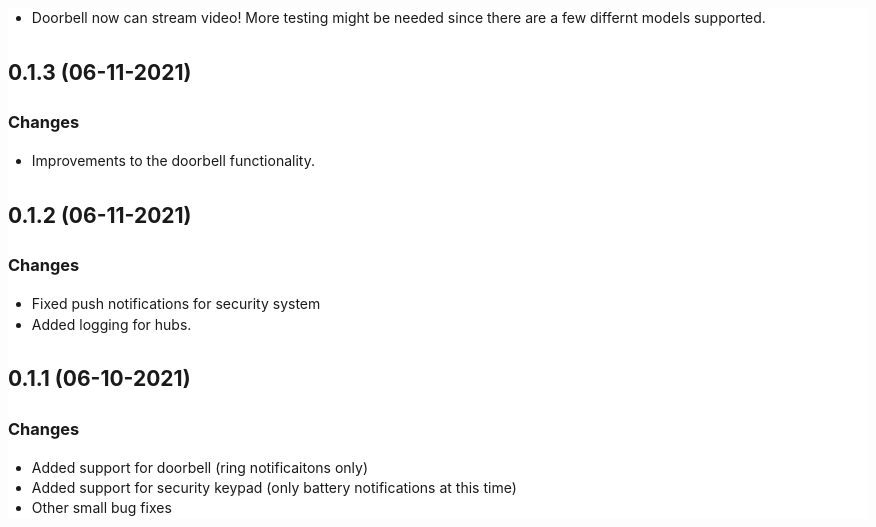 -   Doorbell now can stream video! More testing might be needed since there are a few differnt models supported.

## 0.1.3 (06-11-2021)

### Changes

-   Improvements to the doorbell functionality.

## 0.1.2 (06-11-2021)

### Changes

-   Fixed push notifications for security system
-   Added logging for hubs.

## 0.1.1 (06-10-2021)

### Changes

-   Added support for doorbell (ring notificaitons only)
-   Added support for security keypad (only battery notifications at this time)
-   Other small bug fixes
